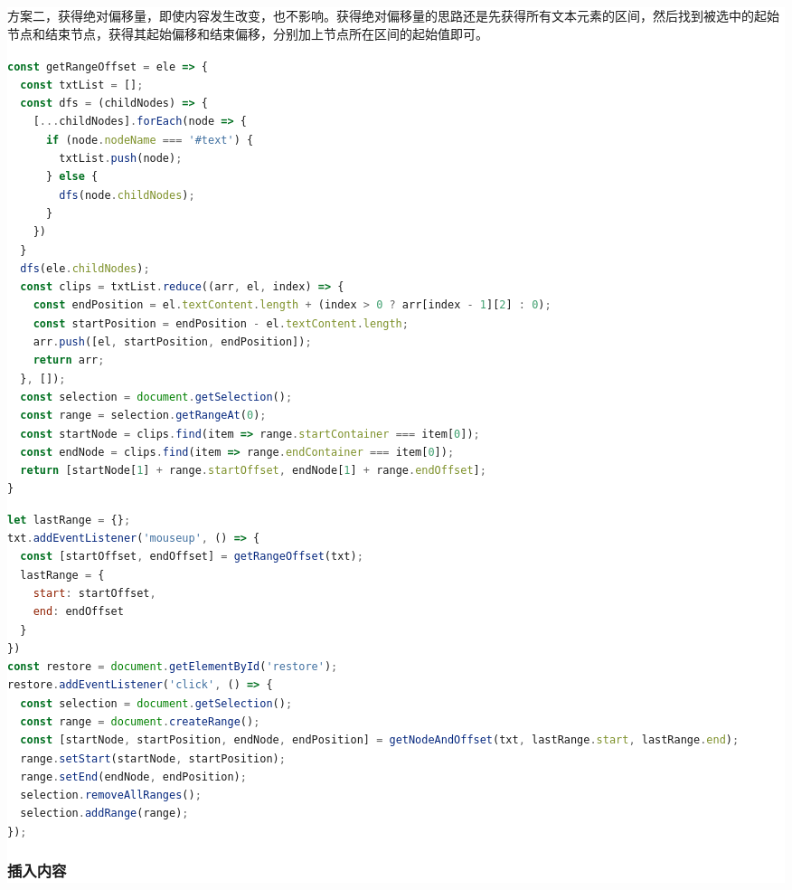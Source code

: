 方案二，获得绝对偏移量，即使内容发生改变，也不影响。获得绝对偏移量的思路还是先获得所有文本元素的区间，然后找到被选中的起始节点和结束节点，获得其起始偏移和结束偏移，分别加上节点所在区间的起始值即可。

```js
const getRangeOffset = ele => {
  const txtList = [];
  const dfs = (childNodes) => {
    [...childNodes].forEach(node => {
      if (node.nodeName === '#text') {
        txtList.push(node);
      } else {
        dfs(node.childNodes);
      }
    })
  }
  dfs(ele.childNodes);
  const clips = txtList.reduce((arr, el, index) => {
    const endPosition = el.textContent.length + (index > 0 ? arr[index - 1][2] : 0);
    const startPosition = endPosition - el.textContent.length;
    arr.push([el, startPosition, endPosition]);
    return arr;
  }, []);
  const selection = document.getSelection();
  const range = selection.getRangeAt(0);
  const startNode = clips.find(item => range.startContainer === item[0]);
  const endNode = clips.find(item => range.endContainer === item[0]);
  return [startNode[1] + range.startOffset, endNode[1] + range.endOffset];
}
```

```js
let lastRange = {};
txt.addEventListener('mouseup', () => {
  const [startOffset, endOffset] = getRangeOffset(txt);
  lastRange = {
    start: startOffset,
    end: endOffset
  }
})
const restore = document.getElementById('restore');
restore.addEventListener('click', () => {
  const selection = document.getSelection();
  const range = document.createRange();
  const [startNode, startPosition, endNode, endPosition] = getNodeAndOffset(txt, lastRange.start, lastRange.end);
  range.setStart(startNode, startPosition);
  range.setEnd(endNode, endPosition);
  selection.removeAllRanges();
  selection.addRange(range);
});
```

### 插入内容
